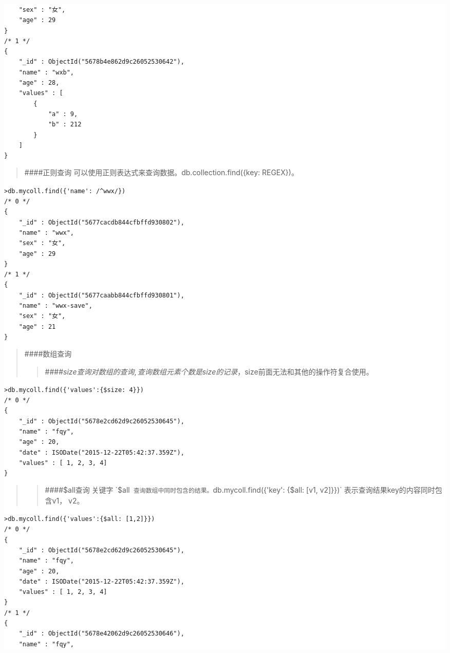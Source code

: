 	    "sex" : "女",
	    "age" : 29
	}
	/* 1 */
	{
	    "_id" : ObjectId("5678b4e862d9c26052530642"),
	    "name" : "wxb",
	    "age" : 28,
	    "values" : [ 
	        {
	            "a" : 9,
	            "b" : 212
	        }
	    ]
	}
>####正则查询
>可以使用正则表达式来查询数据。db.collection.find({key: REGEX})。
>
	>db.mycoll.find({'name': /^wwx/})
	/* 0 */
	{
	    "_id" : ObjectId("5677cacdb844cfbffd930802"),
	    "name" : "wwx",
	    "sex" : "女",
	    "age" : 29
	}
	/* 1 */
	{
	    "_id" : ObjectId("5677caabb844cfbffd930801"),
	    "name" : "wwx-save",
	    "sex" : "女",
	    "age" : 21
	}

>####数组查询
>>####$size查询
>>对数组的查询, 查询数组元素个数是size的记录，$size前面无法和其他的操作符复合使用。
>> 
	>db.mycoll.find({'values':{$size: 4}})
	/* 0 */
	{
	    "_id" : ObjectId("5678e2cd62d9c26052530645"),
	    "name" : "fqy",
	    "age" : 20,
	    "date" : ISODate("2015-12-22T05:42:37.359Z"),
	    "values" : [ 1, 2, 3, 4]
	}

>>####$all查询
>>关键字 `$all` 查询数组中同时包含的结果。`db.mycoll.find({'key': {$all: [v1, v2]}})` 表示查询结果key的内容同时包含v1， v2。
>>
	>db.mycoll.find({'values':{$all: [1,2]}})
	/* 0 */
	{
	    "_id" : ObjectId("5678e2cd62d9c26052530645"),
	    "name" : "fqy",
	    "age" : 20,
	    "date" : ISODate("2015-12-22T05:42:37.359Z"),
	    "values" : [ 1, 2, 3, 4]
	}
	/* 1 */
	{
	    "_id" : ObjectId("5678e42062d9c26052530646"),
	    "name" : "fqy",